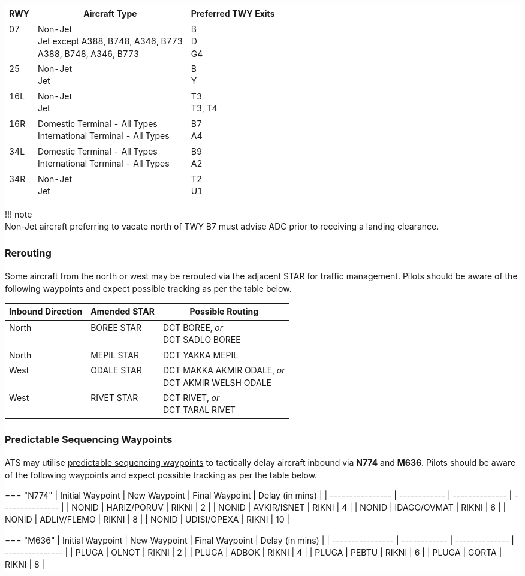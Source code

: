 | RWY | Aircraft Type | Preferred TWY Exits |
| --- | ------------- | ------------------- |
| 07 | Non-Jet<br>Jet except A388, B748, A346, B773<br>A388, B748, A346, B773 | B<br>D<br>G4 |
| 25 | Non-Jet<br>Jet | B<br>Y |
| 16L | Non-Jet<br>Jet | T3<br>T3, T4 |
| 16R | Domestic Terminal - All Types<br>International Terminal - All Types | B7<br>A4 |
| 34L | Domestic Terminal - All Types<br>International Terminal - All Types | B9<br>A2 |
| 34R | Non-Jet<br>Jet | T2<br>U1

!!! note  
    Non-Jet aircraft preferring to vacate north of TWY B7 must advise ADC prior to receiving a landing clearance.

### Rerouting
Some aircraft from the north or west may be rerouted via the adjacent STAR for traffic management. Pilots should be aware of the following waypoints and expect possible tracking as per the table below.

| Inbound Direction | Amended STAR | Possible Routing |
| --- | --- | --- |
| North | BOREE STAR | DCT BOREE, *or*<br>DCT SADLO BOREE |
| North | MEPIL STAR | DCT YAKKA MEPIL |
| West | ODALE STAR | DCT MAKKA AKMIR ODALE, *or*<br>DCT AKMIR WELSH ODALE |
| West | RIVET STAR | DCT RIVET, *or*<br>DCT TARAL RIVET |

### Predictable Sequencing Waypoints
ATS may utilise [predictable sequencing waypoints](../../airspace/cta.md#predictable-sequencing-waypoints) to tactically delay aircraft inbound via **N774** and **M636**. Pilots should be aware of the following waypoints and expect possible tracking as per the table below.

=== "N774"
    | Initial Waypoint | New Waypoint | Final Waypoint | Delay (in mins) |
    | ---------------- | ------------ | -------------- | --------------- |
    | NONID | HARIZ/PORUV | RIKNI | 2 |
    | NONID | AVKIR/ISNET | RIKNI | 4 |
    | NONID | IDAGO/OVMAT | RIKNI | 6 |
    | NONID | ADLIV/FLEMO | RIKNI | 8 |
    | NONID | UDISI/OPEXA | RIKNI | 10 |

=== "M636"
    | Initial Waypoint | New Waypoint | Final Waypoint | Delay (in mins) |
    | ---------------- | ------------ | -------------- | --------------- |
    | PLUGA | OLNOT | RIKNI | 2 |
    | PLUGA | ADBOK | RIKNI | 4 | 
    | PLUGA | PEBTU | RIKNI | 6 |
    | PLUGA | GORTA | RIKNI | 8 | 
